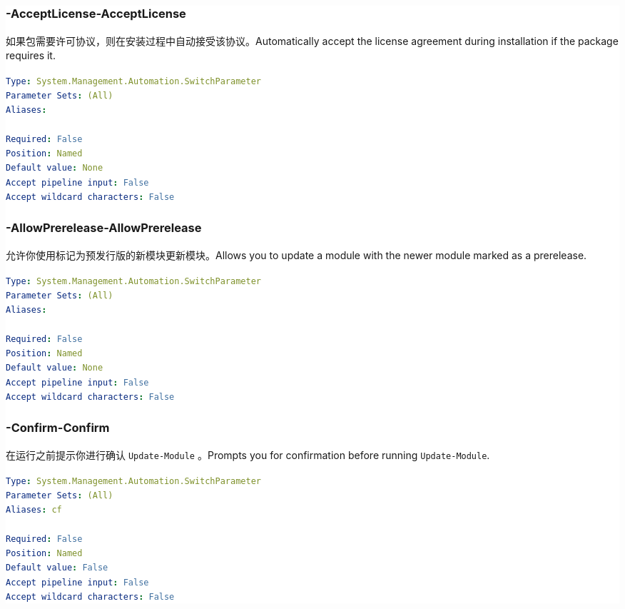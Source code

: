 ### <span data-ttu-id="091c5-140">-AcceptLicense</span><span class="sxs-lookup"><span data-stu-id="091c5-140">-AcceptLicense</span></span>

<span data-ttu-id="091c5-141">如果包需要许可协议，则在安装过程中自动接受该协议。</span><span class="sxs-lookup"><span data-stu-id="091c5-141">Automatically accept the license agreement during installation if the package requires it.</span></span>

```yaml
Type: System.Management.Automation.SwitchParameter
Parameter Sets: (All)
Aliases:

Required: False
Position: Named
Default value: None
Accept pipeline input: False
Accept wildcard characters: False
```

### <span data-ttu-id="091c5-142">-AllowPrerelease</span><span class="sxs-lookup"><span data-stu-id="091c5-142">-AllowPrerelease</span></span>

<span data-ttu-id="091c5-143">允许你使用标记为预发行版的新模块更新模块。</span><span class="sxs-lookup"><span data-stu-id="091c5-143">Allows you to update a module with the newer module marked as a prerelease.</span></span>

```yaml
Type: System.Management.Automation.SwitchParameter
Parameter Sets: (All)
Aliases:

Required: False
Position: Named
Default value: None
Accept pipeline input: False
Accept wildcard characters: False
```

### <span data-ttu-id="091c5-144">-Confirm</span><span class="sxs-lookup"><span data-stu-id="091c5-144">-Confirm</span></span>

<span data-ttu-id="091c5-145">在运行之前提示你进行确认 `Update-Module` 。</span><span class="sxs-lookup"><span data-stu-id="091c5-145">Prompts you for confirmation before running `Update-Module`.</span></span>

```yaml
Type: System.Management.Automation.SwitchParameter
Parameter Sets: (All)
Aliases: cf

Required: False
Position: Named
Default value: False
Accept pipeline input: False
Accept wildcard characters: False
```
